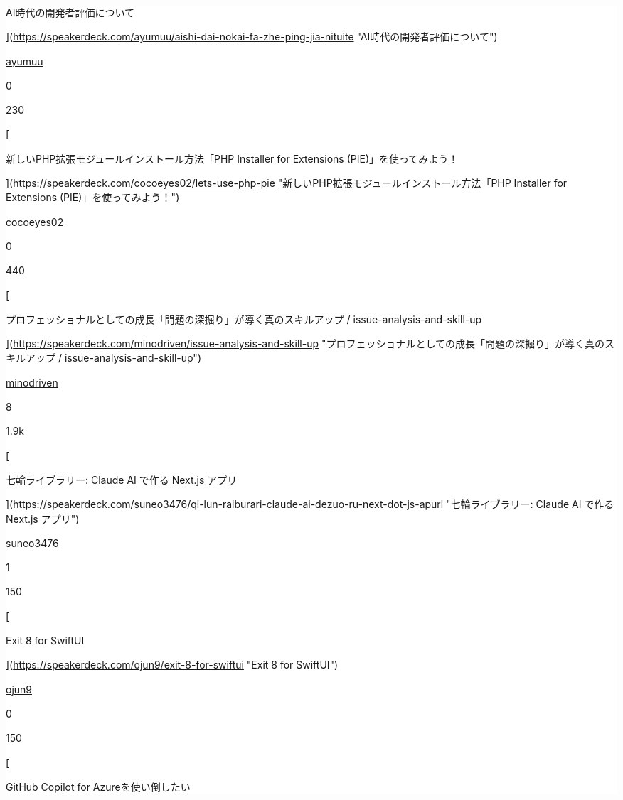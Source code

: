 AI時代の開発者評価について

](https://speakerdeck.com/ayumuu/aishi-dai-nokai-fa-zhe-ping-jia-nituite "AI時代の開発者評価について")

[ayumuu](https://speakerdeck.com/ayumuu)

0

230

[

新しいPHP拡張モジュールインストール方法「PHP Installer for Extensions (PIE)」を使ってみよう！

](https://speakerdeck.com/cocoeyes02/lets-use-php-pie "新しいPHP拡張モジュールインストール方法「PHP Installer for Extensions (PIE)」を使ってみよう！")

[cocoeyes02](https://speakerdeck.com/cocoeyes02)

0

440

[

プロフェッショナルとしての成長「問題の深掘り」が導く真のスキルアップ / issue-analysis-and-skill-up

](https://speakerdeck.com/minodriven/issue-analysis-and-skill-up "プロフェッショナルとしての成長「問題の深掘り」が導く真のスキルアップ / issue-analysis-and-skill-up")

[minodriven](https://speakerdeck.com/minodriven)

8

1.9k

[

七輪ライブラリー: Claude AI で作る Next.js アプリ

](https://speakerdeck.com/suneo3476/qi-lun-raiburari-claude-ai-dezuo-ru-next-dot-js-apuri "七輪ライブラリー: Claude AI で作る Next.js アプリ")

[suneo3476](https://speakerdeck.com/suneo3476)

1

150

[

Exit 8 for SwiftUI

](https://speakerdeck.com/ojun9/exit-8-for-swiftui "Exit 8 for SwiftUI")

[ojun9](https://speakerdeck.com/ojun9)

0

150

[

GitHub Copilot for Azureを使い倒したい
